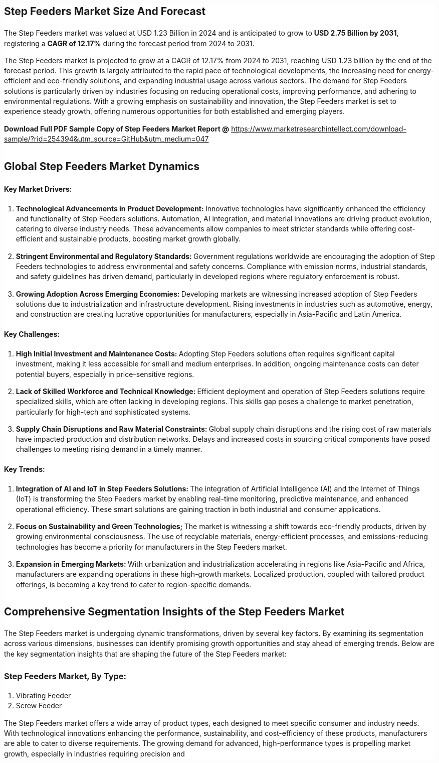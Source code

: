 <h2>Step Feeders Market Size And Forecast</h2><p>The Step Feeders market was valued at USD 1.23 Billion in 2024 and is anticipated to grow to <strong>USD 2.75 Billion by 2031</strong>, registering a <strong>CAGR of 12.17%</strong> during the forecast period from 2024 to 2031.</p><p>The Step Feeders market is projected to grow at a CAGR of 12.17% from 2024 to 2031, reaching USD 1.23 billion by the end of the forecast period. This growth is largely attributed to the rapid pace of technological developments, the increasing need for energy-efficient and eco-friendly solutions, and expanding industrial usage across various sectors. The demand for Step Feeders solutions is particularly driven by industries focusing on reducing operational costs, improving performance, and adhering to environmental regulations. With a growing emphasis on sustainability and innovation, the Step Feeders market is set to experience steady growth, offering numerous opportunities for both established and emerging players.</p><p><strong>Download Full PDF Sample Copy of Step Feeders Market Report @</strong>&nbsp;<a href="https://www.marketresearchintellect.com/download-sample/?rid=254394&amp;utm_source=GitHub&amp;utm_medium=047">https://www.marketresearchintellect.com/download-sample/?rid=254394&amp;utm_source=GitHub&amp;utm_medium=047</a></p><h2>Global Step Feeders Market Dynamics</h2><h4><strong>Key Market Drivers:</strong></h4><ol><li><p><strong>Technological Advancements in Product Development:&nbsp;</strong>Innovative technologies have significantly enhanced the efficiency and functionality of Step Feeders solutions. Automation, AI integration, and material innovations are driving product evolution, catering to diverse industry needs. These advancements allow companies to meet stricter standards while offering cost-efficient and sustainable products, boosting market growth globally.</p></li><li><p><strong>Stringent Environmental and Regulatory Standards:&nbsp;</strong>Government regulations worldwide are encouraging the adoption of Step Feeders technologies to address environmental and safety concerns. Compliance with emission norms, industrial standards, and safety guidelines has driven demand, particularly in developed regions where regulatory enforcement is robust.</p></li><li><p><strong>Growing Adoption Across Emerging Economies:&nbsp;</strong>Developing markets are witnessing increased adoption of Step Feeders solutions due to industrialization and infrastructure development. Rising investments in industries such as automotive, energy, and construction are creating lucrative opportunities for manufacturers, especially in Asia-Pacific and Latin America.</p></li></ol><h4><strong>Key Challenges:</strong></h4><ol><li><p><strong>High Initial Investment and Maintenance Costs:&nbsp;</strong>Adopting Step Feeders solutions often requires significant capital investment, making it less accessible for small and medium enterprises. In addition, ongoing maintenance costs can deter potential buyers, especially in price-sensitive regions.</p></li><li><p><strong>Lack of Skilled Workforce and Technical Knowledge:&nbsp;</strong>Efficient deployment and operation of Step Feeders solutions require specialized skills, which are often lacking in developing regions. This skills gap poses a challenge to market penetration, particularly for high-tech and sophisticated systems.</p></li><li><p><strong>Supply Chain Disruptions and Raw Material Constraints:&nbsp;</strong>Global supply chain disruptions and the rising cost of raw materials have impacted production and distribution networks. Delays and increased costs in sourcing critical components have posed challenges to meeting rising demand in a timely manner.</p></li></ol><h4><strong>Key Trends:</strong></h4><ol><li><p><strong>Integration of AI and IoT in Step Feeders Solutions:&nbsp;</strong>The integration of Artificial Intelligence (AI) and the Internet of Things (IoT) is transforming the Step Feeders market by enabling real-time monitoring, predictive maintenance, and enhanced operational efficiency. These smart solutions are gaining traction in both industrial and consumer applications.</p></li><li><p><strong>Focus on Sustainability and Green Technologies;&nbsp;</strong>The market is witnessing a shift towards eco-friendly products, driven by growing environmental consciousness. The use of recyclable materials, energy-efficient processes, and emissions-reducing technologies has become a priority for manufacturers in the Step Feeders market.</p></li><li><p><strong>Expansion in Emerging Markets:&nbsp;</strong>With urbanization and industrialization accelerating in regions like Asia-Pacific and Africa, manufacturers are expanding operations in these high-growth markets. Localized production, coupled with tailored product offerings, is becoming a key trend to cater to region-specific demands.</p></li></ol><div class="article-main__content" data-test-id="publishing-text-block"><h2>Comprehensive Segmentation Insights of the Step Feeders Market</h2><p>The Step Feeders market is undergoing dynamic transformations, driven by several key factors. By examining its segmentation across various dimensions, businesses can identify promising growth opportunities and stay ahead of emerging trends. Below are the key segmentation insights that are shaping the future of the Step Feeders market:</p><h3><strong>Step Feeders Market, By Type:<br /></strong></h3><ol><li>Vibrating Feeder<li> Screw Feeder</li></ol><p>The Step Feeders market offers a wide array of product types, each designed to meet specific consumer and industry needs. With technological innovations enhancing the performance, sustainability, and cost-efficiency of these products, manufacturers are able to cater to diverse requirements. The growing demand for advanced, high-performance types is propelling market growth, especially in industries requiring precision and